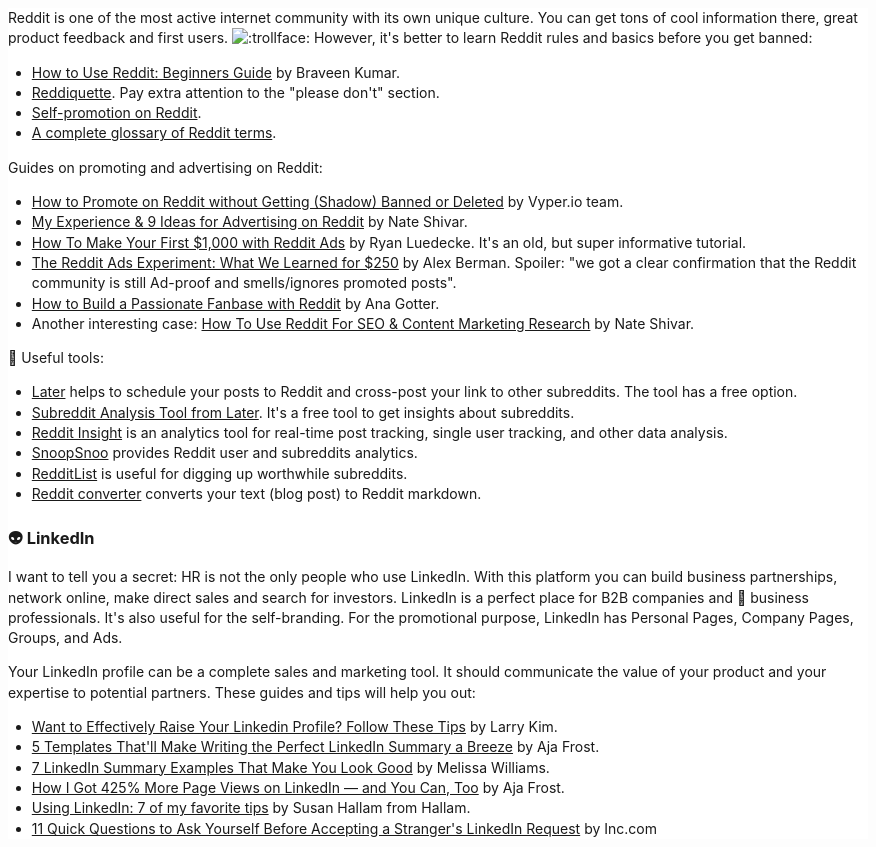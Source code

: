 Reddit is one of the most active internet community with its own unique culture. You can get tons of cool information there, great product feedback and first users.
![:trollface:](https://github.githubassets.com/images/icons/emoji/trollface.png)
However, it's better to learn Reddit rules and basics before you get banned:

- [How to Use Reddit: Beginners Guide](https://www.shopify.com/blog/how-to-use-reddit) by Braveen Kumar.
- [Reddiquette](https://www.reddit.com/wiki/reddiquette). Pay extra attention to the "please don't" section.
- [Self-promotion on Reddit](https://www.reddit.com/wiki/selfpromotion).
- [A complete glossary of Reddit terms](https://www.reddit.com/r/TheoryOfReddit/wiki/glossary).

Guides on promoting and advertising on Reddit:

- [How to Promote on Reddit without Getting (Shadow) Banned or Deleted](http://vyper.io/blog/promote-on-reddit/) by Vyper.io team.
- [My Experience & 9 Ideas for Advertising on Reddit](https://www.shivarweb.com/3100/how-to-advertise-on-reddit/) by Nate Shivar.
- [How To Make Your First $1,000 with Reddit Ads](http://ryanluedecke.com/reddit-ads/) by Ryan Luedecke. It's an old, but super informative tutorial.
- [The Reddit Ads Experiment: What We Learned for $250](https://blog.ladder.io/reddit-ads/) by Alex Berman. Spoiler: "we got a clear confirmation that the Reddit community is still Ad-proof and smells/ignores promoted posts".
- [How to Build a Passionate Fanbase with Reddit](https://adespresso.com/academy/blog/how-to-build-a-passionate-fanbase-with-reddit/) by Ana Gotter.
- Another interesting case: [How To Use Reddit For SEO & Content Marketing Research](https://www.shivarweb.com/3778/use-reddit-seo-content-marketing/) by Nate Shivar.

📌 Useful tools:

- [Later](https://laterforreddit.com/) helps to schedule your posts to Reddit and cross-post your link to other subreddits. The tool has a free option.
- [Subreddit Analysis Tool from Later](https://dashboard.laterforreddit.com/analysis/). It's a free tool to get insights about subreddits.
- [Reddit Insight](http://www.redditinsight.com/) is an analytics tool for real-time post tracking, single user tracking, and other data analysis.
- [SnoopSnoo](https://snoopsnoo.com/) provides Reddit user and subreddits analytics.
- [RedditList](http://redditlist.com/) is useful for digging up worthwhile subreddits.
- [Reddit converter](http://vyper.io/reddit_converter/) converts your text (blog post) to Reddit markdown.

### 👽 LinkedIn

I want to tell you a secret: HR is not the only people who use LinkedIn. With this platform you can build business partnerships, network online, make direct sales and search for investors. LinkedIn is a perfect place for B2B companies and 👔 business professionals. It's also useful for the self-branding. For the promotional purpose, LinkedIn has Personal Pages, Company Pages, Groups, and Ads.

Your LinkedIn profile can be a complete sales and marketing tool. It should communicate the value of your product and your expertise to potential partners. These guides and tips will help you out:

- [Want to Effectively Raise Your Linkedin Profile? Follow These Tips](https://medium.com/the-mission/want-to-effectively-raise-your-linkedin-profile-follow-these-tips-36679852f058) by Larry Kim.
- [5 Templates That'll Make Writing the Perfect LinkedIn Summary a Breeze](https://www.themuse.com/advice/5-templates-thatll-make-writing-the-perfect-linkedin-summary-a-breeze) by Aja Frost.
- [7 LinkedIn Summary Examples That Make You Look Good](http://www.yesware.com/blog/linkedin-summary-examples/) by Melissa Williams.
- [How I Got 425% More Page Views on LinkedIn — and You Can, Too](https://www.themuse.com/advice/how-i-got-425-more-page-views-on-linkedinand-you-can-too) by Aja Frost.
- [Using LinkedIn: 7 of my favorite tips](https://www.hallaminternet.com/using-linkedin/) by Susan Hallam from Hallam.
- [11 Quick Questions to Ask Yourself Before Accepting a Stranger's LinkedIn Request](https://www.themuse.com/advice/11-quick-questions-to-ask-yourself-before-accepting-a-strangers-linkedin-request) by Inc.com
